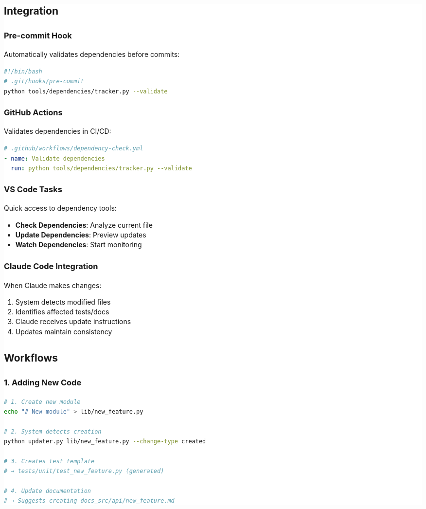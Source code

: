 ## Integration

### Pre-commit Hook

Automatically validates dependencies before commits:

```bash
#!/bin/bash
# .git/hooks/pre-commit
python tools/dependencies/tracker.py --validate
```

### GitHub Actions

Validates dependencies in CI/CD:

```yaml
# .github/workflows/dependency-check.yml
- name: Validate dependencies
  run: python tools/dependencies/tracker.py --validate
```

### VS Code Tasks

Quick access to dependency tools:
- **Check Dependencies**: Analyze current file
- **Update Dependencies**: Preview updates
- **Watch Dependencies**: Start monitoring

### Claude Code Integration

When Claude makes changes:
1. System detects modified files
2. Identifies affected tests/docs
3. Claude receives update instructions
4. Updates maintain consistency

## Workflows

### 1. Adding New Code

```bash
# 1. Create new module
echo "# New module" > lib/new_feature.py

# 2. System detects creation
python updater.py lib/new_feature.py --change-type created

# 3. Creates test template
# → tests/unit/test_new_feature.py (generated)

# 4. Update documentation
# → Suggests creating docs_src/api/new_feature.md
```
